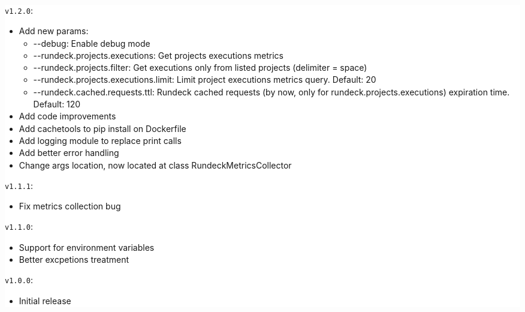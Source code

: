 `v1.2.0`:
* Add new params:
  * --debug: Enable debug mode
  * --rundeck.projects.executions: Get projects executions metrics
  * --rundeck.projects.filter: Get executions only from listed projects (delimiter = space)
  * --rundeck.projects.executions.limit: Limit project executions metrics query. Default: 20
  * --rundeck.cached.requests.ttl: Rundeck cached requests (by now, only for rundeck.projects.executions) expiration time. Default: 120
* Add code improvements
* Add cachetools to pip install on Dockerfile
* Add logging module to replace print calls
* Add better error handling
* Change args location, now located at class RundeckMetricsCollector

`v1.1.1`:
* Fix metrics collection bug

`v1.1.0`:
* Support for environment variables
* Better excpetions treatment

`v1.0.0`:
* Initial release
